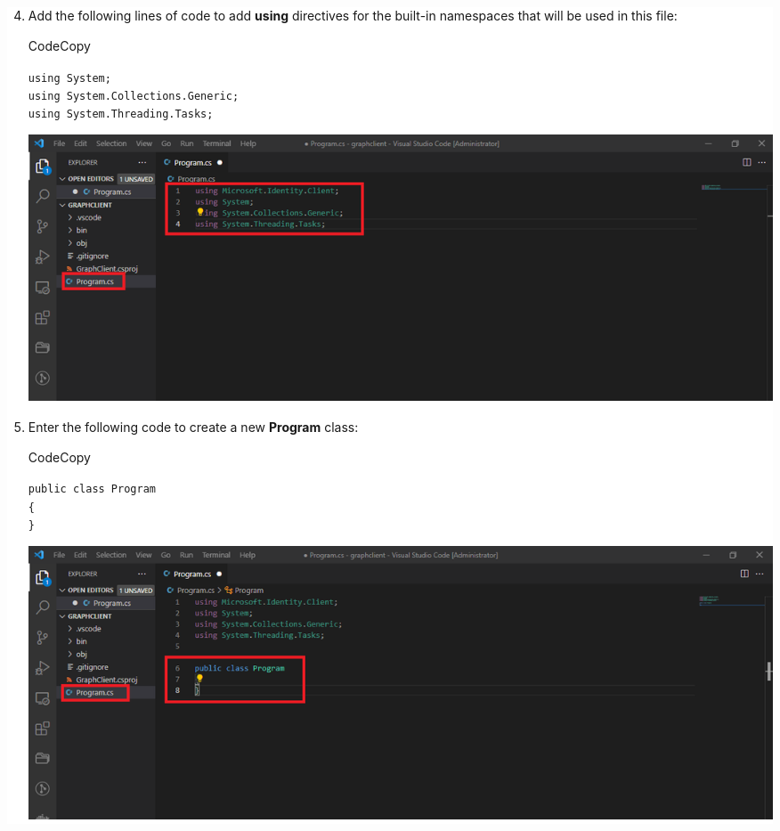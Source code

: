 4. Add the following lines of code to add **using** directives for the built-in namespaces that will be used in this file:

   CodeCopy

   ```
   using System;
   using System.Collections.Generic;
   using System.Threading.Tasks;
   ```

   ![LAB06-Az204_16](Evidencia/LAB06-Az204_16.png)

5. Enter the following code to create a new **Program** class:

   CodeCopy

   ```
   public class Program
   {
   }
   ```

   ![LAB06-Az204_17](Evidencia/LAB06-Az204_17.png)
